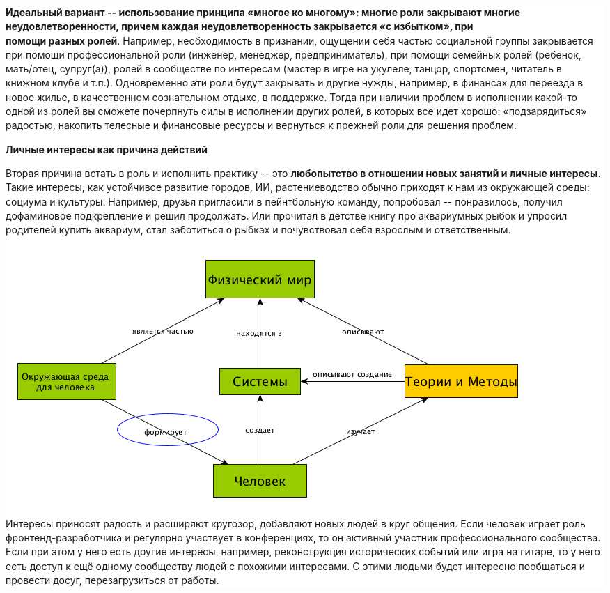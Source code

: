 **Идеальный вариант -- использование принципа «многое ко многому»:
многие роли закрывают многие неудовлетворенности, причем
каждая неудовлетворенность закрывается «с избытком», при
помощи разных ролей**. Например, необходимость в признании, ощущении
себя частью социальной группы закрывается при помощи профессиональной
роли (инженер, менеджер, предприниматель), при помощи семейных ролей
(ребенок, мать/отец, супруг(а)), ролей в сообществе по интересам (мастер
в игре на укулеле, танцор, спортсмен, читатель в книжном клубе и т.п.).
Одновременно эти роли будут закрывать и другие нужды, например, в
финансах для переезда в новое жилье, в качественном сознательном отдыхе,
в поддержке. Тогда при наличии проблем в исполнении какой-то одной из
ролей вы сможете почерпнуть силы в исполнении других ролей, в которых
все идет хорошо: «подзарядиться» радостью, накопить телесные и
финансовые ресурсы и вернуться к прежней роли для решения проблем.

**Личные интересы как причина действий**

Вторая причина встать в роль и исполнить практику -- это **любопытство в
отношении новых занятий и личные интересы**. Такие интересы, как
устойчивое развитие городов, ИИ, растениеводство обычно приходят к нам
из окружающей среды: социума и культуры. Например, друзья пригласили в
пейнтбольную команду, попробовал -- понравилось, получил дофаминовое
подкрепление и решил продолжать. Или прочитал в детстве книгу про
аквариумных рыбок и упросил родителей купить аквариум, стал заботиться о
рыбках и почувствовал себя взрослым и ответственным.


![](03-psychopractical-mastery-37.png)


Интересы приносят радость и расширяют кругозор, добавляют новых людей в
круг общения. Если человек играет роль фронтенд-разработчика и регулярно
участвует в конференциях, то он активный участник профессионального
сообщества. Если при этом у него есть другие интересы, например,
реконструкция исторических событий или игра на гитаре, то у него есть
доступ к ещё одному сообществу людей с похожими интересами. С этими
людьми будет интересно пообщаться и провести досуг, перезагрузиться от
работы.
